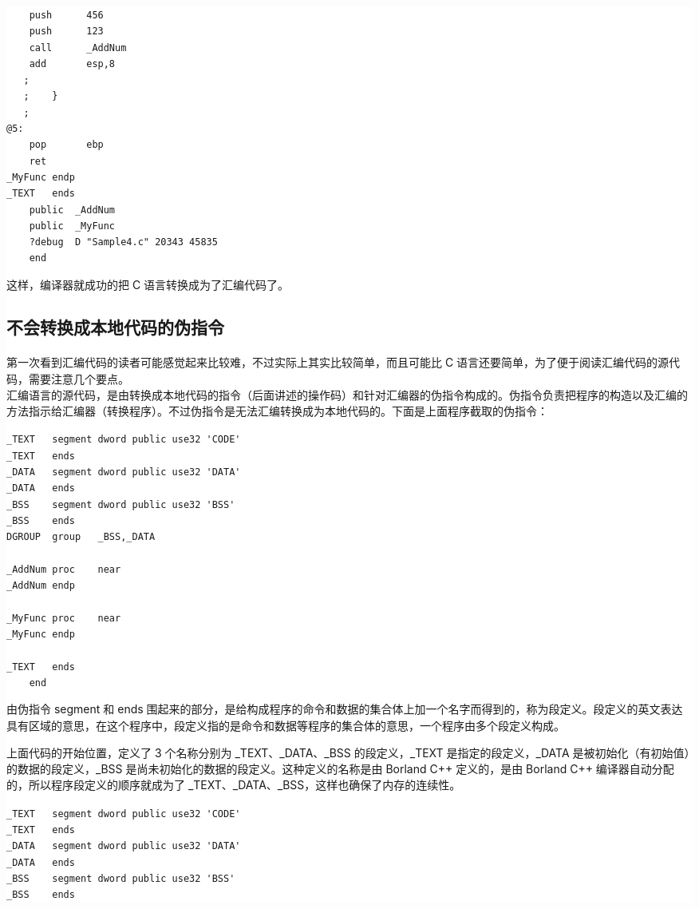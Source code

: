 ```x86asm
    push      456
    push      123
    call      _AddNum
    add       esp,8
   ;    
   ;    }
   ;    
@5:
    pop       ebp
    ret 
_MyFunc endp
_TEXT   ends
    public  _AddNum
    public  _MyFunc
    ?debug  D "Sample4.c" 20343 45835
    end
```

这样，编译器就成功的把 C 语言转换成为了汇编代码了。

## 不会转换成本地代码的伪指令
第一次看到汇编代码的读者可能感觉起来比较难，不过实际上其实比较简单，而且可能比 C 语言还要简单，为了便于阅读汇编代码的源代码，需要注意几个要点。  
汇编语言的源代码，是由转换成本地代码的指令（后面讲述的操作码）和针对汇编器的伪指令构成的。伪指令负责把程序的构造以及汇编的方法指示给汇编器（转换程序）。不过伪指令是无法汇编转换成为本地代码的。下面是上面程序截取的伪指令：
```x86asm
_TEXT   segment dword public use32 'CODE'
_TEXT   ends
_DATA   segment dword public use32 'DATA'
_DATA   ends
_BSS    segment dword public use32 'BSS'
_BSS    ends
DGROUP  group   _BSS,_DATA

_AddNum proc    near
_AddNum endp

_MyFunc proc    near
_MyFunc endp

_TEXT   ends
    end
```

由伪指令 segment 和 ends 围起来的部分，是给构成程序的命令和数据的集合体上加一个名字而得到的，称为段定义。段定义的英文表达具有区域的意思，在这个程序中，段定义指的是命令和数据等程序的集合体的意思，一个程序由多个段定义构成。

上面代码的开始位置，定义了 3 个名称分别为 _TEXT、_DATA、_BSS 的段定义，_TEXT 是指定的段定义，_DATA 是被初始化（有初始值）的数据的段定义，_BSS 是尚未初始化的数据的段定义。这种定义的名称是由 Borland C++ 定义的，是由 Borland C++ 编译器自动分配的，所以程序段定义的顺序就成为了 _TEXT、_DATA、_BSS，这样也确保了内存的连续性。
```x86asm
_TEXT   segment dword public use32 'CODE'
_TEXT   ends
_DATA   segment dword public use32 'DATA'
_DATA   ends
_BSS    segment dword public use32 'BSS'
_BSS    ends
```
